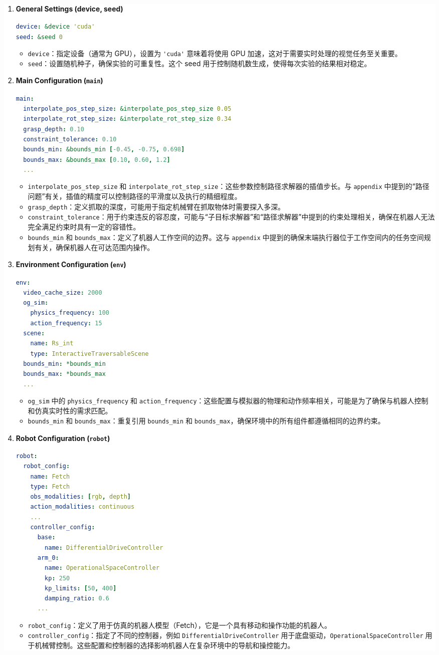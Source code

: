 1. **General Settings (device, seed)**
   ```yaml
   device: &device 'cuda'
   seed: &seed 0
   ```
   - `device`：指定设备（通常为 GPU），设置为 `'cuda'` 意味着将使用 GPU 加速，这对于需要实时处理的视觉任务至关重要。
   - `seed`：设置随机种子，确保实验的可重复性。这个 seed 用于控制随机数生成，使得每次实验的结果相对稳定。

2. **Main Configuration (`main`)**
   ```yaml
   main:
     interpolate_pos_step_size: &interpolate_pos_step_size 0.05
     interpolate_rot_step_size: &interpolate_rot_step_size 0.34
     grasp_depth: 0.10
     constraint_tolerance: 0.10
     bounds_min: &bounds_min [-0.45, -0.75, 0.698]
     bounds_max: &bounds_max [0.10, 0.60, 1.2]
     ...
   ```
   - `interpolate_pos_step_size` 和 `interpolate_rot_step_size`：这些参数控制路径求解器的插值步长。与 `appendix` 中提到的“路径问题”有关，插值的精度可以控制路径的平滑度以及执行的精细程度。
   - `grasp_depth`：定义抓取的深度，可能用于指定机械臂在抓取物体时需要探入多深。
   - `constraint_tolerance`：用于约束违反的容忍度，可能与“子目标求解器”和“路径求解器”中提到的约束处理相关，确保在机器人无法完全满足约束时具有一定的容错性。
   - `bounds_min` 和 `bounds_max`：定义了机器人工作空间的边界。这与 `appendix` 中提到的确保末端执行器位于工作空间内的任务空间规划有关，确保机器人在可达范围内操作。

3. **Environment Configuration (`env`)**
   ```yaml
   env:
     video_cache_size: 2000
     og_sim:
       physics_frequency: 100
       action_frequency: 15
     scene:
       name: Rs_int
       type: InteractiveTraversableScene
     bounds_min: *bounds_min
     bounds_max: *bounds_max
     ...
   ```
   - `og_sim` 中的 `physics_frequency` 和 `action_frequency`：这些配置与模拟器的物理和动作频率相关，可能是为了确保与机器人控制和仿真实时性的需求匹配。
   - `bounds_min` 和 `bounds_max`：重复引用 `bounds_min` 和 `bounds_max`，确保环境中的所有组件都遵循相同的边界约束。

4. **Robot Configuration (`robot`)**
   ```yaml
   robot:
     robot_config:
       name: Fetch
       type: Fetch
       obs_modalities: [rgb, depth]
       action_modalities: continuous
       ...
       controller_config:
         base:
           name: DifferentialDriveController
         arm_0:
           name: OperationalSpaceController
           kp: 250
           kp_limits: [50, 400]
           damping_ratio: 0.6
         ...
   ```
   - `robot_config`：定义了用于仿真的机器人模型（Fetch），它是一个具有移动和操作功能的机器人。
   - `controller_config`：指定了不同的控制器，例如 `DifferentialDriveController` 用于底盘驱动，`OperationalSpaceController` 用于机械臂控制。这些配置和控制器的选择影响机器人在复杂环境中的导航和操控能力。
